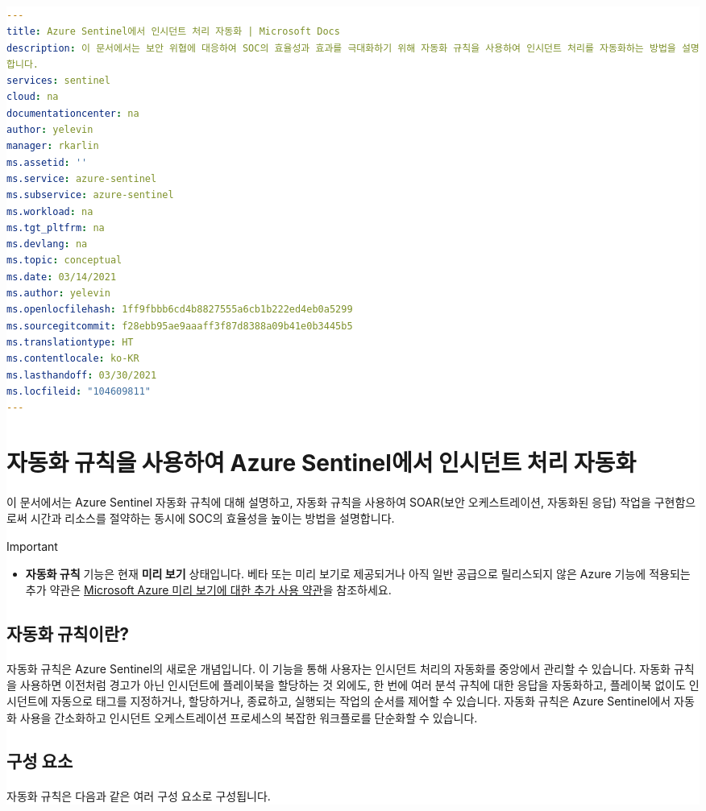 ```yaml
---
title: Azure Sentinel에서 인시던트 처리 자동화 | Microsoft Docs
description: 이 문서에서는 보안 위협에 대응하여 SOC의 효율성과 효과를 극대화하기 위해 자동화 규칙을 사용하여 인시던트 처리를 자동화하는 방법을 설명합니다.
services: sentinel
cloud: na
documentationcenter: na
author: yelevin
manager: rkarlin
ms.assetid: ''
ms.service: azure-sentinel
ms.subservice: azure-sentinel
ms.workload: na
ms.tgt_pltfrm: na
ms.devlang: na
ms.topic: conceptual
ms.date: 03/14/2021
ms.author: yelevin
ms.openlocfilehash: 1ff9fbbb6cd4b8827555a6cb1b222ed4eb0a5299
ms.sourcegitcommit: f28ebb95ae9aaaff3f87d8388a09b41e0b3445b5
ms.translationtype: HT
ms.contentlocale: ko-KR
ms.lasthandoff: 03/30/2021
ms.locfileid: "104609811"
---
```

# <a name="automate-incident-handling-in-azure-sentinel-with-automation-rules"></a>자동화 규칙을 사용하여 Azure Sentinel에서 인시던트 처리 자동화

이 문서에서는 Azure Sentinel 자동화 규칙에 대해 설명하고, 자동화 규칙을 사용하여 SOAR(보안 오케스트레이션, 자동화된 응답) 작업을 구현함으로써 시간과 리소스를 절약하는 동시에 SOC의 효율성을 높이는 방법을 설명합니다.

> [!IMPORTANT]
>
> - **자동화 규칙** 기능은 현재 **미리 보기** 상태입니다. 베타 또는 미리 보기로 제공되거나 아직 일반 공급으로 릴리스되지 않은 Azure 기능에 적용되는 추가 약관은 [Microsoft Azure 미리 보기에 대한 추가 사용 약관](https://azure.microsoft.com/support/legal/preview-supplemental-terms/)을 참조하세요.

## <a name="what-are-automation-rules"></a>자동화 규칙이란?

자동화 규칙은 Azure Sentinel의 새로운 개념입니다. 이 기능을 통해 사용자는 인시던트 처리의 자동화를 중앙에서 관리할 수 있습니다. 자동화 규칙을 사용하면 이전처럼 경고가 아닌 인시던트에 플레이북을 할당하는 것 외에도, 한 번에 여러 분석 규칙에 대한 응답을 자동화하고, 플레이북 없이도 인시던트에 자동으로 태그를 지정하거나, 할당하거나, 종료하고, 실행되는 작업의 순서를 제어할 수 있습니다. 자동화 규칙은 Azure Sentinel에서 자동화 사용을 간소화하고 인시던트 오케스트레이션 프로세스의 복잡한 워크플로를 단순화할 수 있습니다.

## <a name="components"></a>구성 요소

자동화 규칙은 다음과 같은 여러 구성 요소로 구성됩니다.
